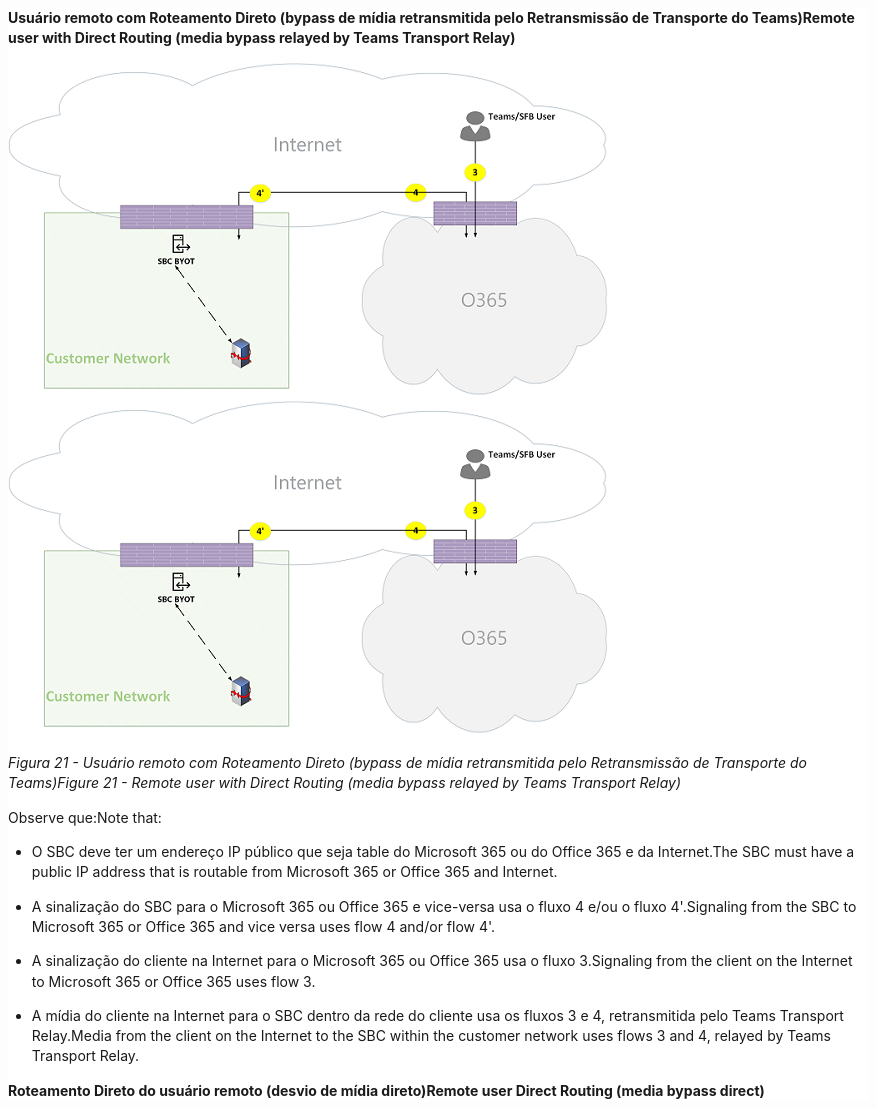 <span data-ttu-id="5f062-389">**Usuário remoto com Roteamento Direto (bypass de mídia retransmitida pelo Retransmissão de Transporte do Teams)**</span><span class="sxs-lookup"><span data-stu-id="5f062-389">**Remote user with Direct Routing (media bypass relayed by Teams Transport Relay)**</span></span>

<span data-ttu-id="5f062-390">[![Fluxos de chamada do Microsoft Teams Online Figura 21](media/microsoft-teams-online-call-flows-figure21-thumbnail.png)](media/microsoft-teams-online-call-flows-figure21.png)</span><span class="sxs-lookup"><span data-stu-id="5f062-390">[![Microsoft Teams Online Call Flows Figure 21](media/microsoft-teams-online-call-flows-figure21-thumbnail.png)](media/microsoft-teams-online-call-flows-figure21.png)</span></span>

<span data-ttu-id="5f062-391">*Figura 21 - Usuário remoto com Roteamento Direto (bypass de mídia retransmitida pelo Retransmissão de Transporte do Teams)*</span><span class="sxs-lookup"><span data-stu-id="5f062-391">*Figure 21 - Remote user with Direct Routing (media bypass relayed by Teams Transport Relay)*</span></span>

<span data-ttu-id="5f062-392">Observe que:</span><span class="sxs-lookup"><span data-stu-id="5f062-392">Note that:</span></span>

- <span data-ttu-id="5f062-393">O SBC deve ter um endereço IP público que seja table do Microsoft 365 ou do Office 365 e da Internet.</span><span class="sxs-lookup"><span data-stu-id="5f062-393">The SBC must have a public IP address that is routable from Microsoft 365 or Office 365 and Internet.</span></span>

- <span data-ttu-id="5f062-394">A sinalização do SBC para o Microsoft 365 ou Office 365 e vice-versa usa o fluxo 4 e/ou o fluxo 4'.</span><span class="sxs-lookup"><span data-stu-id="5f062-394">Signaling from the SBC to Microsoft 365 or Office 365 and vice versa uses flow 4 and/or flow 4'.</span></span>

- <span data-ttu-id="5f062-395">A sinalização do cliente na Internet para o Microsoft 365 ou Office 365 usa o fluxo 3.</span><span class="sxs-lookup"><span data-stu-id="5f062-395">Signaling from the client on the Internet to Microsoft 365 or Office 365 uses flow 3.</span></span>

- <span data-ttu-id="5f062-396">A mídia do cliente na Internet para o SBC dentro da rede do cliente usa os fluxos 3 e 4, retransmitida pelo Teams Transport Relay.</span><span class="sxs-lookup"><span data-stu-id="5f062-396">Media from the client on the Internet to the SBC within the customer network uses flows 3 and 4, relayed by Teams Transport Relay.</span></span>

<span data-ttu-id="5f062-397">**Roteamento Direto do usuário remoto (desvio de mídia direto)**</span><span class="sxs-lookup"><span data-stu-id="5f062-397">**Remote user Direct Routing (media bypass direct)**</span></span>
